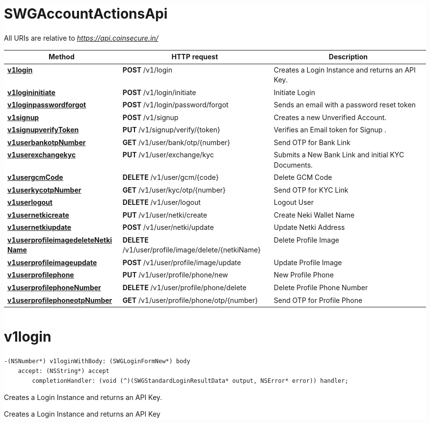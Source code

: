 # SWGAccountActionsApi

All URIs are relative to *https://api.coinsecure.in/*

Method | HTTP request | Description
------------- | ------------- | -------------
[**v1login**](SWGAccountActionsApi.md#v1login) | **POST** /v1/login | Creates a Login Instance and returns an API Key.
[**v1logininitiate**](SWGAccountActionsApi.md#v1logininitiate) | **POST** /v1/login/initiate | Initiate Login
[**v1loginpasswordforgot**](SWGAccountActionsApi.md#v1loginpasswordforgot) | **POST** /v1/login/password/forgot | Sends an email with a password reset token
[**v1signup**](SWGAccountActionsApi.md#v1signup) | **POST** /v1/signup | Creates a new Unverified Account.
[**v1signupverifyToken**](SWGAccountActionsApi.md#v1signupverifytoken) | **PUT** /v1/signup/verify/{token} | Verifies an Email token for Signup .
[**v1userbankotpNumber**](SWGAccountActionsApi.md#v1userbankotpnumber) | **GET** /v1/user/bank/otp/{number} | Send OTP for Bank Link
[**v1userexchangekyc**](SWGAccountActionsApi.md#v1userexchangekyc) | **PUT** /v1/user/exchange/kyc | Submits a New Bank Link and initial KYC Documents.
[**v1usergcmCode**](SWGAccountActionsApi.md#v1usergcmcode) | **DELETE** /v1/user/gcm/{code} | Delete GCM Code
[**v1userkycotpNumber**](SWGAccountActionsApi.md#v1userkycotpnumber) | **GET** /v1/user/kyc/otp/{number} | Send OTP for KYC Link
[**v1userlogout**](SWGAccountActionsApi.md#v1userlogout) | **DELETE** /v1/user/logout | Logout User
[**v1usernetkicreate**](SWGAccountActionsApi.md#v1usernetkicreate) | **PUT** /v1/user/netki/create | Create Neki Wallet Name
[**v1usernetkiupdate**](SWGAccountActionsApi.md#v1usernetkiupdate) | **POST** /v1/user/netki/update | Update Netki Address
[**v1userprofileimagedeleteNetkiName**](SWGAccountActionsApi.md#v1userprofileimagedeletenetkiname) | **DELETE** /v1/user/profile/image/delete/{netkiName} | Delete Profile Image
[**v1userprofileimageupdate**](SWGAccountActionsApi.md#v1userprofileimageupdate) | **POST** /v1/user/profile/image/update | Update Profile Image
[**v1userprofilephone**](SWGAccountActionsApi.md#v1userprofilephone) | **PUT** /v1/user/profile/phone/new | New Profile Phone
[**v1userprofilephoneNumber**](SWGAccountActionsApi.md#v1userprofilephonenumber) | **DELETE** /v1/user/profile/phone/delete | Delete Profile Phone Number
[**v1userprofilephoneotpNumber**](SWGAccountActionsApi.md#v1userprofilephoneotpnumber) | **GET** /v1/user/profile/phone/otp/{number} | Send OTP for Profile Phone


# **v1login**
```objc
-(NSNumber*) v1loginWithBody: (SWGLoginFormNew*) body
    accept: (NSString*) accept
        completionHandler: (void (^)(SWGStandardLoginResultData* output, NSError* error)) handler;
```

Creates a Login Instance and returns an API Key.

Creates a Login Instance and returns an API Key
